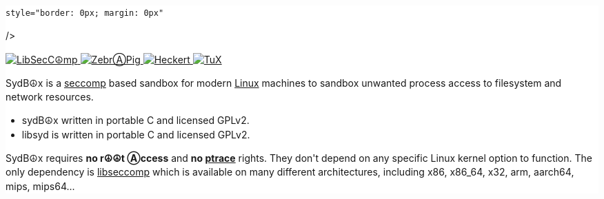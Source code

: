    style="border: 0px; margin: 0px"
/></a></td>
<td>
<a href="https://github.com/seccomp/libseccomp">
<img
    src="https://dev.exherbo.org/~alip/images/libseccomp.png"
    alt="LibSecC☮mp"
    title="LibSecC☮mp"
    style="border: 0px; margin: 0px"
/>
</a></td>
<td>
<a href="https://www.exherbo.org/docs/gettingstarted.html">
<img
    src="https://dev.exherbo.org/~alip/images/zebrapig.png"
    alt="ZebrⒶPig"
    title="I AM ZEBRⒶPIG"
    style="border: 0px; margin: 0px"
/>
</a></td>
<td>
<a href="https://www.gnu.org/philosophy/philosophy.html">
<img
    src="https://dev.exherbo.org/~alip/images/gnu.png"
    alt="Heckert"
    title="Heckert"
    style="border: 0px; margin: 0px"
/>
</td>
<td>
<a href="https://www.kernel.org/category/about.html">
<img
    src="https://dev.exherbo.org/~alip/images/tux.png"
    alt="TuX"
    title="TuX"
    style="border: 0px; margin: 0px"
/>
</a></td>
</td></tr>
</tr></table>

SydB☮x is a [seccomp](http://man7.org/linux/man-pages/man2/seccomp.2.html) based
sandbox for modern [Linux](https://kernel.org) machines to sandbox unwanted process
access to filesystem and network resources.

- sydB☮x written in portable C and licensed GPLv2.
- libsyd is written in portable C and licensed GPLv2.

SydB☮x requires **no r☮☮t Ⓐccess** and
**no [ptrace](https://man7.org/linux/man-pages/man2/ptrace.2.html)** rights.
They don't depend on any specific Linux kernel option to function.
The only dependency is [libseccomp](https://github.com/seccomp/libseccomp)
which is available on many different architectures,
including x86, x86\_64, x32, arm, aarch64, mips, mips64...
